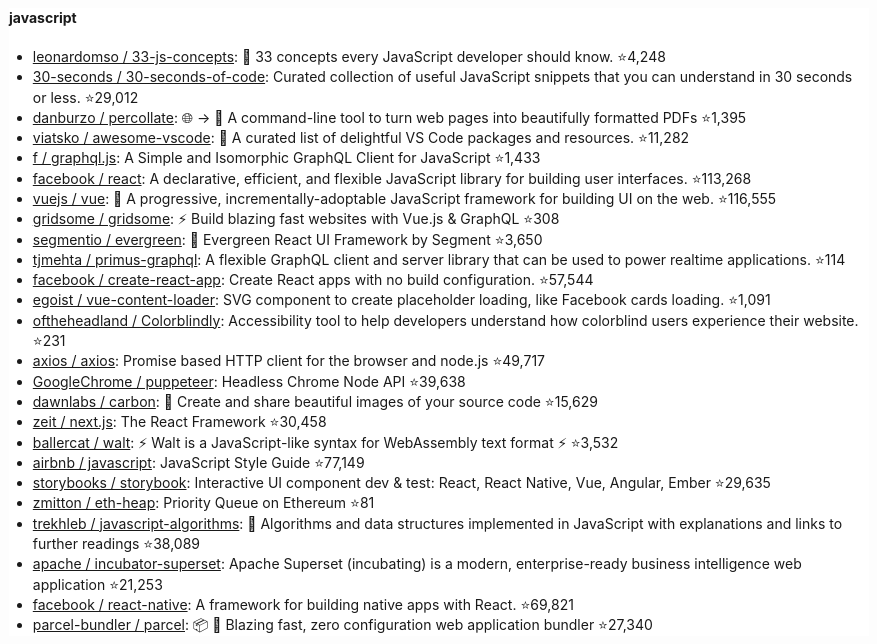 #### javascript
* [leonardomso / 33-js-concepts](https://github.com/leonardomso/33-js-concepts): 📜
33 concepts every JavaScript developer should know. :star:4,248
* [30-seconds / 30-seconds-of-code](https://github.com/30-seconds/30-seconds-of-code): Curated collection of useful JavaScript snippets that you can understand in 30 seconds or less. :star:29,012
* [danburzo / percollate](https://github.com/danburzo/percollate): 🌐
→
📖
A command-line tool to turn web pages into beautifully formatted PDFs :star:1,395
* [viatsko / awesome-vscode](https://github.com/viatsko/awesome-vscode): 🎨
A curated list of delightful VS Code packages and resources. :star:11,282
* [f / graphql.js](https://github.com/f/graphql.js): A Simple and Isomorphic GraphQL Client for JavaScript :star:1,433
* [facebook / react](https://github.com/facebook/react): A declarative, efficient, and flexible JavaScript library for building user interfaces. :star:113,268
* [vuejs / vue](https://github.com/vuejs/vue): 🖖
A progressive, incrementally-adoptable JavaScript framework for building UI on the web. :star:116,555
* [gridsome / gridsome](https://github.com/gridsome/gridsome): ⚡️
Build blazing fast websites with Vue.js & GraphQL :star:308
* [segmentio / evergreen](https://github.com/segmentio/evergreen): 🌲
Evergreen React UI Framework by Segment :star:3,650
* [tjmehta / primus-graphql](https://github.com/tjmehta/primus-graphql): A flexible GraphQL client and server library that can be used to power realtime applications. :star:114
* [facebook / create-react-app](https://github.com/facebook/create-react-app): Create React apps with no build configuration. :star:57,544
* [egoist / vue-content-loader](https://github.com/egoist/vue-content-loader): SVG component to create placeholder loading, like Facebook cards loading. :star:1,091
* [oftheheadland / Colorblindly](https://github.com/oftheheadland/Colorblindly): Accessibility tool to help developers understand how colorblind users experience their website. :star:231
* [axios / axios](https://github.com/axios/axios): Promise based HTTP client for the browser and node.js :star:49,717
* [GoogleChrome / puppeteer](https://github.com/GoogleChrome/puppeteer): Headless Chrome Node API :star:39,638
* [dawnlabs / carbon](https://github.com/dawnlabs/carbon): 🎨
Create and share beautiful images of your source code :star:15,629
* [zeit / next.js](https://github.com/zeit/next.js): The React Framework :star:30,458
* [ballercat / walt](https://github.com/ballercat/walt): ⚡️
Walt is a JavaScript-like syntax for WebAssembly text format
⚡️ :star:3,532
* [airbnb / javascript](https://github.com/airbnb/javascript): JavaScript Style Guide :star:77,149
* [storybooks / storybook](https://github.com/storybooks/storybook): Interactive UI component dev & test: React, React Native, Vue, Angular, Ember :star:29,635
* [zmitton / eth-heap](https://github.com/zmitton/eth-heap): Priority Queue on Ethereum :star:81
* [trekhleb / javascript-algorithms](https://github.com/trekhleb/javascript-algorithms): 🤖
Algorithms and data structures implemented in JavaScript with explanations and links to further readings :star:38,089
* [apache / incubator-superset](https://github.com/apache/incubator-superset): Apache Superset (incubating) is a modern, enterprise-ready business intelligence web application :star:21,253
* [facebook / react-native](https://github.com/facebook/react-native): A framework for building native apps with React. :star:69,821
* [parcel-bundler / parcel](https://github.com/parcel-bundler/parcel): 📦
🚀
Blazing fast, zero configuration web application bundler :star:27,340
